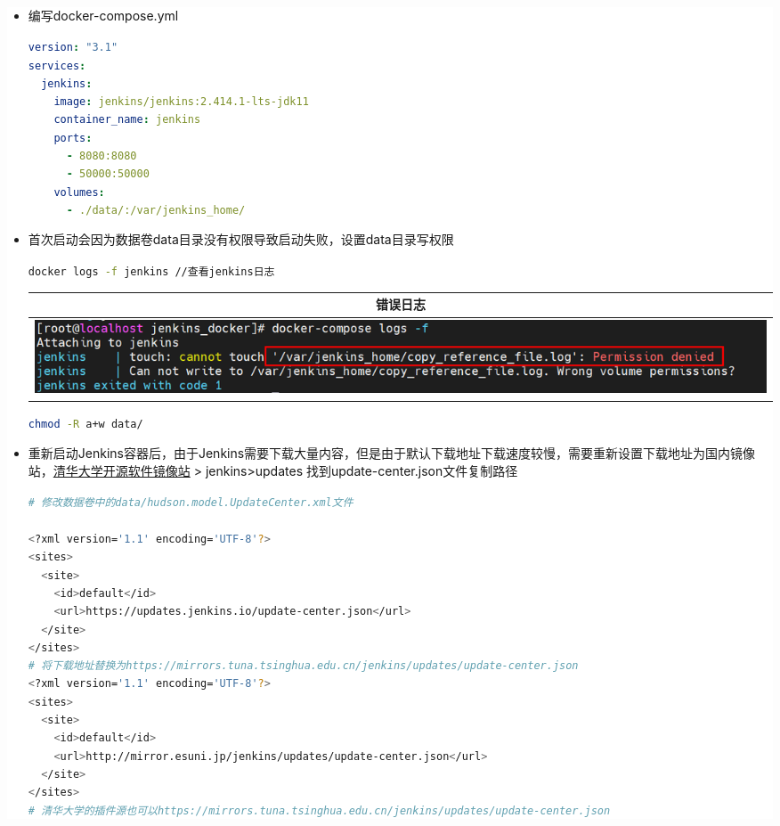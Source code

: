 - 编写docker-compose.yml

  ```yml
  version: "3.1"
  services:
    jenkins:
      image: jenkins/jenkins:2.414.1-lts-jdk11
      container_name: jenkins
      ports:
        - 8080:8080
        - 50000:50000
      volumes:
        - ./data/:/var/jenkins_home/
  ```

- 首次启动会因为数据卷data目录没有权限导致启动失败，设置data目录写权限

  ```sh
  docker logs -f jenkins //查看jenkins日志
  ```

  |                   错误日志                   |
  | :--------------------------------------: |
  | ![image-20211124202610243](Pictures/image-20211124202610243.png) |

  ```sh
  chmod -R a+w data/
  ```

- 重新启动Jenkins容器后，由于Jenkins需要下载大量内容，但是由于默认下载地址下载速度较慢，需要重新设置下载地址为国内镜像站，[清华大学开源软件镜像站](https://mirrors.tuna.tsinghua.edu.cn/) > jenkins>updates 找到update-center.json文件复制路径

  ```sh
  # 修改数据卷中的data/hudson.model.UpdateCenter.xml文件
  
  <?xml version='1.1' encoding='UTF-8'?>
  <sites>
    <site>
      <id>default</id>
      <url>https://updates.jenkins.io/update-center.json</url>
    </site>
  </sites>
  # 将下载地址替换为https://mirrors.tuna.tsinghua.edu.cn/jenkins/updates/update-center.json
  <?xml version='1.1' encoding='UTF-8'?>
  <sites>
    <site>
      <id>default</id>
      <url>http://mirror.esuni.jp/jenkins/updates/update-center.json</url>
    </site>
  </sites>
  # 清华大学的插件源也可以https://mirrors.tuna.tsinghua.edu.cn/jenkins/updates/update-center.json
  ```
